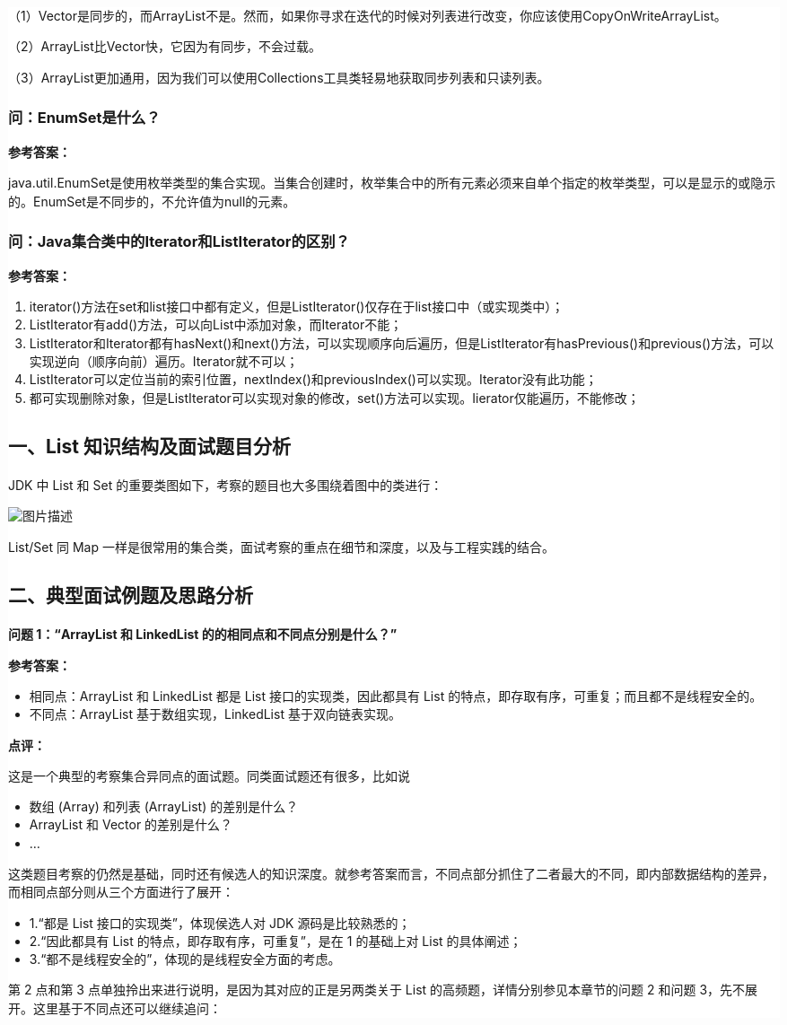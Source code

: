 （1）Vector是同步的，而ArrayList不是。然而，如果你寻求在迭代的时候对列表进行改变，你应该使用CopyOnWriteArrayList。

（2）ArrayList比Vector快，它因为有同步，不会过载。

（3）ArrayList更加通用，因为我们可以使用Collections工具类轻易地获取同步列表和只读列表。

### 问：EnumSet是什么？

**参考答案：**

java.util.EnumSet是使用枚举类型的集合实现。当集合创建时，枚举集合中的所有元素必须来自单个指定的枚举类型，可以是显示的或隐示的。EnumSet是不同步的，不允许值为null的元素。

### 问：Java集合类中的Iterator和ListIterator的区别？

**参考答案：**

1. iterator()方法在set和list接口中都有定义，但是ListIterator()仅存在于list接口中（或实现类中）；
2. ListIterator有add()方法，可以向List中添加对象，而Iterator不能；
3. ListIterator和Iterator都有hasNext()和next()方法，可以实现顺序向后遍历，但是ListIterator有hasPrevious()和previous()方法，可以实现逆向（顺序向前）遍历。Iterator就不可以；
4. ListIterator可以定位当前的索引位置，nextIndex()和previousIndex()可以实现。Iterator没有此功能；
5. 都可实现删除对象，但是ListIterator可以实现对象的修改，set()方法可以实现。Iierator仅能遍历，不能修改；



## 一、List 知识结构及面试题目分析

JDK 中 List 和 Set 的重要类图如下，考察的题目也大多围绕着图中的类进行：

![图片描述](C:/Users/x1c/Pictures/数据结构与算法/4.png)

 List/Set 同 Map 一样是很常用的集合类，面试考察的重点在细节和深度，以及与工程实践的结合。



## 二、典型面试例题及思路分析

**问题 1：“ArrayList 和 LinkedList 的的相同点和不同点分别是什么？”**

**参考答案：**

- 相同点：ArrayList 和 LinkedList 都是 List 接口的实现类，因此都具有 List 的特点，即存取有序，可重复；而且都不是线程安全的。
- 不同点：ArrayList 基于数组实现，LinkedList 基于双向链表实现。

**点评：**

 这是一个典型的考察集合异同点的面试题。同类面试题还有很多，比如说

- 数组 (Array) 和列表 (ArrayList) 的差别是什么？
- ArrayList 和 Vector 的差别是什么？
- …

 这类题目考察的仍然是基础，同时还有候选人的知识深度。就参考答案而言，不同点部分抓住了二者最大的不同，即内部数据结构的差异，而相同点部分则从三个方面进行了展开：

- 1.“都是 List 接口的实现类”，体现侯选人对 JDK 源码是比较熟悉的；
- 2.“因此都具有 List 的特点，即存取有序，可重复”，是在 1 的基础上对 List 的具体阐述；
- 3.“都不是线程安全的”，体现的是线程安全方面的考虑。

 第 2 点和第 3 点单独拎出来进行说明，是因为其对应的正是另两类关于 List 的高频题，详情分别参见本章节的问题 2 和问题 3，先不展开。这里基于不同点还可以继续追问：
